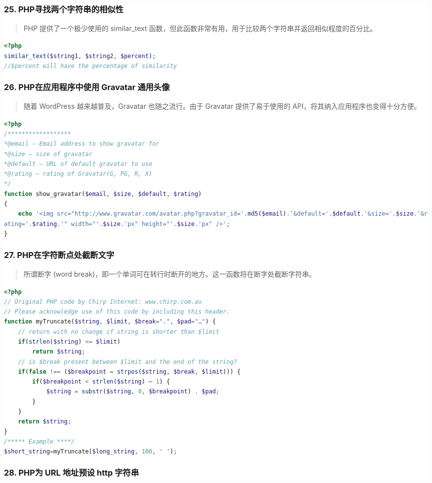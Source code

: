 ### 25. PHP寻找两个字符串的相似性

> PHP 提供了一个极少使用的 similar_text 函数，但此函数非常有用，用于比较两个字符串并返回相似程度的百分比。

```php
<?php
similar_text($string1, $string2, $percent);  
//$percent will have the percentage of similarity 
```

### 26. PHP在应用程序中使用 Gravatar 通用头像

> 随着 WordPress 越来越普及，Gravatar 也随之流行。由于 Gravatar 提供了易于使用的 API，将其纳入应用程序也变得十分方便。

```php
<?php
/******************  
*@email – Email address to show gravatar for  
*@size – size of gravatar  
*@default – URL of default gravatar to use  
*@rating – rating of Gravatar(G, PG, R, X)  
*/ 
function show_gravatar($email, $size, $default, $rating)  
{  
    echo '<img src="http://www.gravatar.com/avatar.php?gravatar_id='.md5($email).'&default='.$default.'&size='.$size.'&rating='.$rating.'" width="'.$size.'px" height="'.$size.'px" />';  
} 
```

### 27. PHP在字符断点处截断文字

> 所谓断字 (word break)，即一个单词可在转行时断开的地方。这一函数将在断字处截断字符串。

```php
<?php
// Original PHP code by Chirp Internet: www.chirp.com.au  
// Please acknowledge use of this code by including this header.  
function myTruncate($string, $limit, $break=".", $pad="…") {  
    // return with no change if string is shorter than $limit  
    if(strlen($string) <= $limit)  
        return $string;  
    // is $break present between $limit and the end of the string?  
    if(false !== ($breakpoint = strpos($string, $break, $limit))) {  
        if($breakpoint < strlen($string) – 1) {  
            $string = substr($string, 0, $breakpoint) . $pad;  
        }  
    }  
    return $string;  
}  
/***** Example ****/ 
$short_string=myTruncate($long_string, 100, ' ');
```

### 28. PHP为 URL 地址预设 http 字符串
